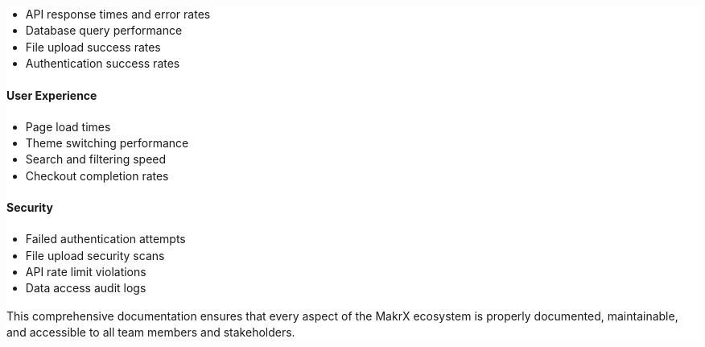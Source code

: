 - API response times and error rates
- Database query performance
- File upload success rates
- Authentication success rates

#### User Experience

- Page load times
- Theme switching performance
- Search and filtering speed
- Checkout completion rates

#### Security

- Failed authentication attempts
- File upload security scans
- API rate limit violations
- Data access audit logs

This comprehensive documentation ensures that every aspect of the MakrX ecosystem is properly documented, maintainable, and accessible to all team members and stakeholders.
